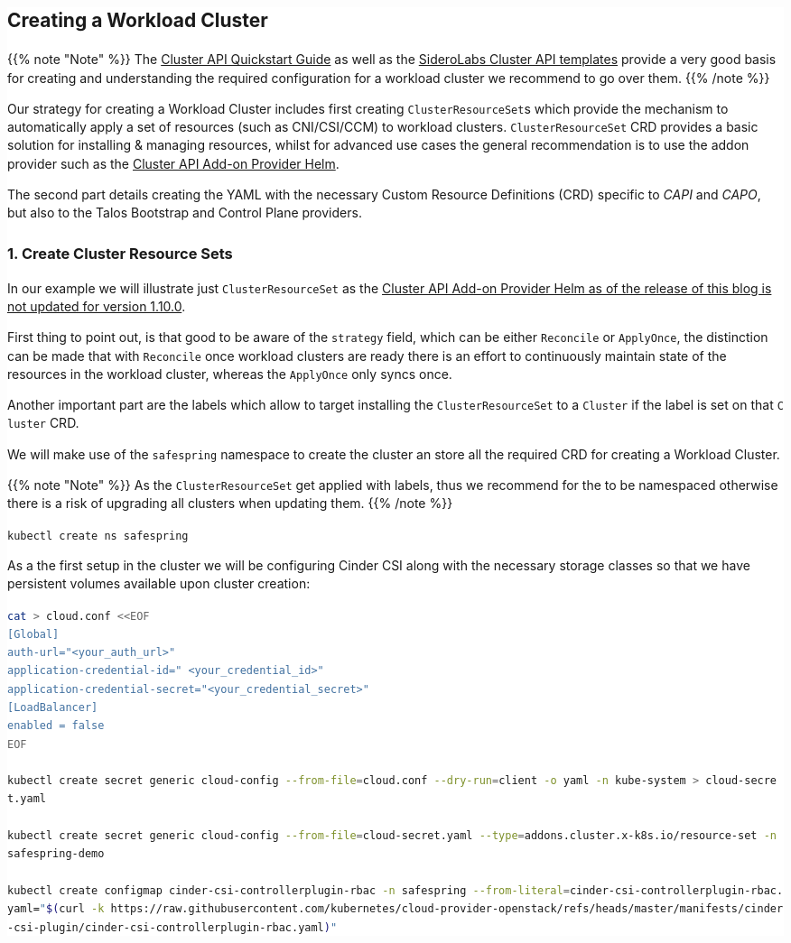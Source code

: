 ## Creating a Workload Cluster

{{% note "Note" %}}
The [Cluster API Quickstart Guide](https://cluster-api.sigs.k8s.io/user/quick-start#create-your-first-workload-cluster) as well as the [SideroLabs Cluster API templates](https://github.com/siderolabs/cluster-api-templates) provide a very good basis for creating and understanding the required configuration for a workload cluster we recommend to go over them.
{{% /note %}}

Our strategy for creating a Workload Cluster includes first creating `ClusterResourceSet`s which provide the mechanism to automatically apply a set of resources (such as CNI/CSI/CCM) to workload clusters. `ClusterResourceSet` CRD provides a basic solution for installing & managing resources, whilst for advanced use cases the general recommendation is to use the addon provider such as the [Cluster API Add-on Provider Helm](https://github.com/kubernetes-sigs/cluster-api-addon-provider-helm).

The second part details creating the YAML with the necessary Custom Resource Definitions (CRD) specific to *CAPI* and *CAPO*, but also to the Talos Bootstrap and Control Plane providers.


### 1. Create Cluster Resource Sets

In our example we will illustrate just `ClusterResourceSet` as the [Cluster API Add-on Provider Helm as of the release of this blog is not updated for version 1.10.0](https://github.com/kubernetes-sigs/cluster-api-addon-provider-helm/issues/371).

First thing to point out, is that good to be aware of the `strategy` field, which can be either `Reconcile` or `ApplyOnce`, the distinction can be made that with `Reconcile` once workload clusters are ready there is an effort to continuously maintain state of the resources in the workload cluster, whereas the `ApplyOnce` only syncs once.

Another important part are the labels which allow to target installing the `ClusterResourceSet` to a `Cluster` if the label is set on that `Cluster` CRD.

We will make use of the `safespring` namespace to create the cluster an store all the required CRD for creating a Workload Cluster.

{{% note "Note" %}}
As the `ClusterResourceSet` get applied with labels, thus we recommend for the to be namespaced otherwise there is a risk of upgrading all clusters when updating them.
{{% /note %}}

```bash
kubectl create ns safespring
```

As a the first setup in the cluster we will be configuring Cinder CSI along with the necessary storage classes so that we have persistent volumes available upon cluster creation:

```bash
cat > cloud.conf <<EOF
[Global]
auth-url="<your_auth_url>"
application-credential-id=" <your_credential_id>"
application-credential-secret="<your_credential_secret>"
[LoadBalancer]
enabled = false
EOF

kubectl create secret generic cloud-config --from-file=cloud.conf --dry-run=client -o yaml -n kube-system > cloud-secret.yaml

kubectl create secret generic cloud-config --from-file=cloud-secret.yaml --type=addons.cluster.x-k8s.io/resource-set -n safespring-demo

kubectl create configmap cinder-csi-controllerplugin-rbac -n safespring --from-literal=cinder-csi-controllerplugin-rbac.yaml="$(curl -k https://raw.githubusercontent.com/kubernetes/cloud-provider-openstack/refs/heads/master/manifests/cinder-csi-plugin/cinder-csi-controllerplugin-rbac.yaml)"

```